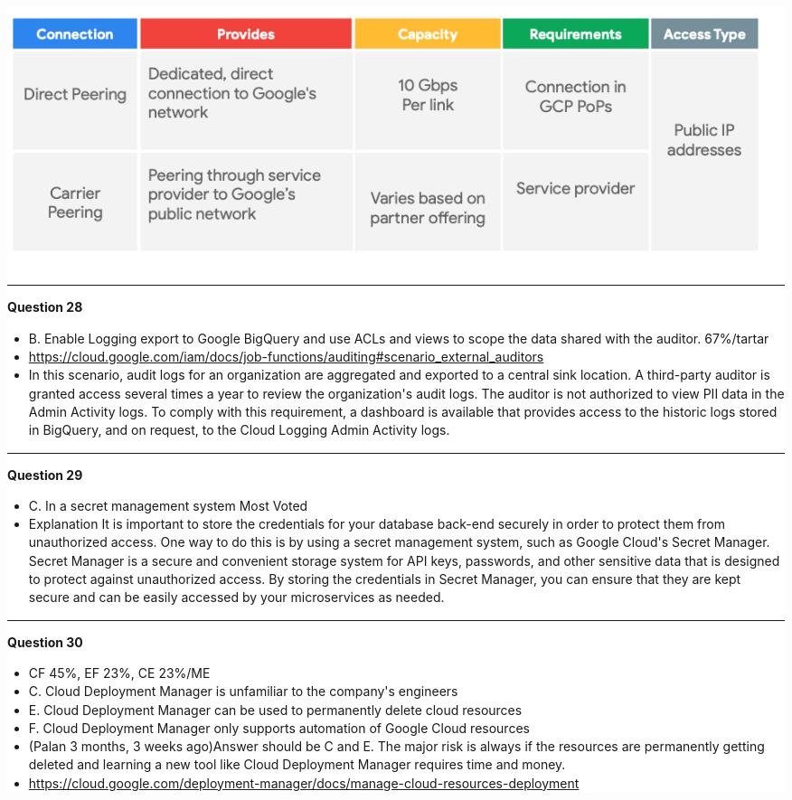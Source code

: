   ![](images/27-2.png)

<hr />

**Question 28**

- B. Enable Logging export to Google BigQuery and use ACLs and views to scope the data shared with the auditor. 67%/tartar
- https://cloud.google.com/iam/docs/job-functions/auditing#scenario_external_auditors
- In this scenario, audit logs for an organization are aggregated and exported to a central sink location. A third-party auditor is granted access several times a year to review the organization's audit logs. The auditor is not authorized to view PII data in the Admin Activity logs. To comply with this requirement, a dashboard is available that provides access to the historic logs stored in BigQuery, and on request, to the Cloud Logging Admin Activity logs.

<hr />

**Question 29**

- C. In a secret management system Most Voted
- Explanation
  It is important to store the credentials for your database back-end securely in order to protect them from unauthorized access. One way to do this is by using a secret management system, such as Google Cloud's Secret Manager. Secret Manager is a secure and convenient storage system for API keys, passwords, and other sensitive data that is designed to protect against unauthorized access. By storing the credentials in Secret Manager, you can ensure that they are kept secure and can be easily accessed by your microservices as needed.

<hr />

**Question 30**

- CF 45%, EF 23%, CE 23%/ME
- C. Cloud Deployment Manager is unfamiliar to the company's engineers
- E. Cloud Deployment Manager can be used to permanently delete cloud resources
- F. Cloud Deployment Manager only supports automation of Google Cloud resources
- (Palan 3 months, 3 weeks ago)Answer should be C and E. The major risk is always if the resources are permanently getting deleted and learning a new tool like Cloud Deployment Manager requires time and money.
- https://cloud.google.com/deployment-manager/docs/manage-cloud-resources-deployment
